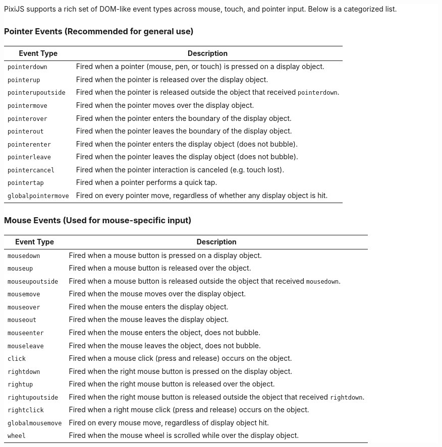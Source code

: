 PixiJS supports a rich set of DOM-like event types across mouse, touch, and pointer input. Below is a categorized list.

### Pointer Events (Recommended for general use)

| Event Type          | Description                                                                        |
| ------------------- | ---------------------------------------------------------------------------------- |
| `pointerdown`       | Fired when a pointer (mouse, pen, or touch) is pressed on a display object.        |
| `pointerup`         | Fired when the pointer is released over the display object.                        |
| `pointerupoutside`  | Fired when the pointer is released outside the object that received `pointerdown`. |
| `pointermove`       | Fired when the pointer moves over the display object.                              |
| `pointerover`       | Fired when the pointer enters the boundary of the display object.                  |
| `pointerout`        | Fired when the pointer leaves the boundary of the display object.                  |
| `pointerenter`      | Fired when the pointer enters the display object (does not bubble).                |
| `pointerleave`      | Fired when the pointer leaves the display object (does not bubble).                |
| `pointercancel`     | Fired when the pointer interaction is canceled (e.g. touch lost).                  |
| `pointertap`        | Fired when a pointer performs a quick tap.                                         |
| `globalpointermove` | Fired on every pointer move, regardless of whether any display object is hit.      |

### Mouse Events (Used for mouse-specific input)

| Event Type        | Description                                                                                 |
| ----------------- | ------------------------------------------------------------------------------------------- |
| `mousedown`       | Fired when a mouse button is pressed on a display object.                                   |
| `mouseup`         | Fired when a mouse button is released over the object.                                      |
| `mouseupoutside`  | Fired when a mouse button is released outside the object that received `mousedown`.         |
| `mousemove`       | Fired when the mouse moves over the display object.                                         |
| `mouseover`       | Fired when the mouse enters the display object.                                             |
| `mouseout`        | Fired when the mouse leaves the display object.                                             |
| `mouseenter`      | Fired when the mouse enters the object, does not bubble.                                    |
| `mouseleave`      | Fired when the mouse leaves the object, does not bubble.                                    |
| `click`           | Fired when a mouse click (press and release) occurs on the object.                          |
| `rightdown`       | Fired when the right mouse button is pressed on the display object.                         |
| `rightup`         | Fired when the right mouse button is released over the object.                              |
| `rightupoutside`  | Fired when the right mouse button is released outside the object that received `rightdown`. |
| `rightclick`      | Fired when a right mouse click (press and release) occurs on the object.                    |
| `globalmousemove` | Fired on every mouse move, regardless of display object hit.                                |
| `wheel`           | Fired when the mouse wheel is scrolled while over the display object.                       |
